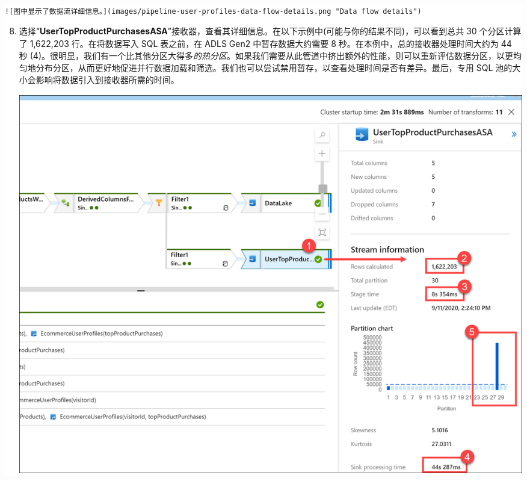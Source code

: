     ![图中显示了数据流详细信息。](images/pipeline-user-profiles-data-flow-details.png "Data flow details")

8. 选择“**UserTopProductPurchasesASA**”接收器，查看其详细信息。在以下示例中(可能与你的结果不同)，可以看到总共 30 个分区计算了 1,622,203 行。在将数据写入 SQL 表之前，在 ADLS Gen2 中暂存数据大约需要 8 秒。在本例中，总的接收器处理时间大约为 44 秒 (4)。很明显，我们有一个比其他分区大得多*的热分区*。如果我们需要从此管道中挤出额外的性能，则可以重新评估数据分区，以更均匀地分布分区，从而更好地促进并行数据加载和筛选。我们也可以尝试禁用暂存，以查看处理时间是否有差异。最后，专用 SQL 池的大小会影响将数据引入到接收器所需的时间。

    ![图中显示了接收器详细信息。](images/pipeline-user-profiles-data-flow-sink-details.png "Sink details")
